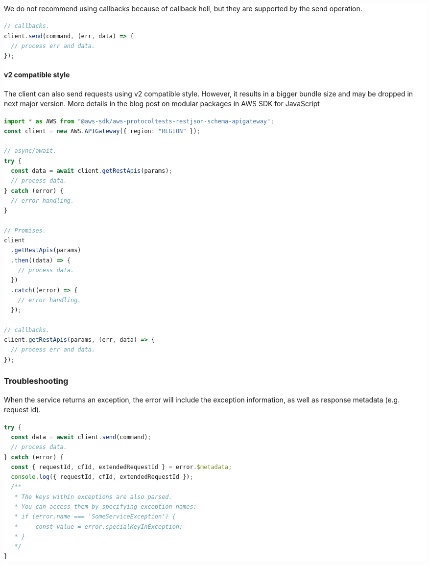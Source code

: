 We do not recommend using callbacks because of [callback hell](http://callbackhell.com/),
but they are supported by the send operation.

```js
// callbacks.
client.send(command, (err, data) => {
  // process err and data.
});
```

#### v2 compatible style

The client can also send requests using v2 compatible style.
However, it results in a bigger bundle size and may be dropped in next major version. More details in the blog post
on [modular packages in AWS SDK for JavaScript](https://aws.amazon.com/blogs/developer/modular-packages-in-aws-sdk-for-javascript/)

```ts
import * as AWS from "@aws-sdk/aws-protocoltests-restjson-schema-apigateway";
const client = new AWS.APIGateway({ region: "REGION" });

// async/await.
try {
  const data = await client.getRestApis(params);
  // process data.
} catch (error) {
  // error handling.
}

// Promises.
client
  .getRestApis(params)
  .then((data) => {
    // process data.
  })
  .catch((error) => {
    // error handling.
  });

// callbacks.
client.getRestApis(params, (err, data) => {
  // process err and data.
});
```

### Troubleshooting

When the service returns an exception, the error will include the exception information,
as well as response metadata (e.g. request id).

```js
try {
  const data = await client.send(command);
  // process data.
} catch (error) {
  const { requestId, cfId, extendedRequestId } = error.$metadata;
  console.log({ requestId, cfId, extendedRequestId });
  /**
   * The keys within exceptions are also parsed.
   * You can access them by specifying exception names:
   * if (error.name === 'SomeServiceException') {
   *     const value = error.specialKeyInException;
   * }
   */
}
```
